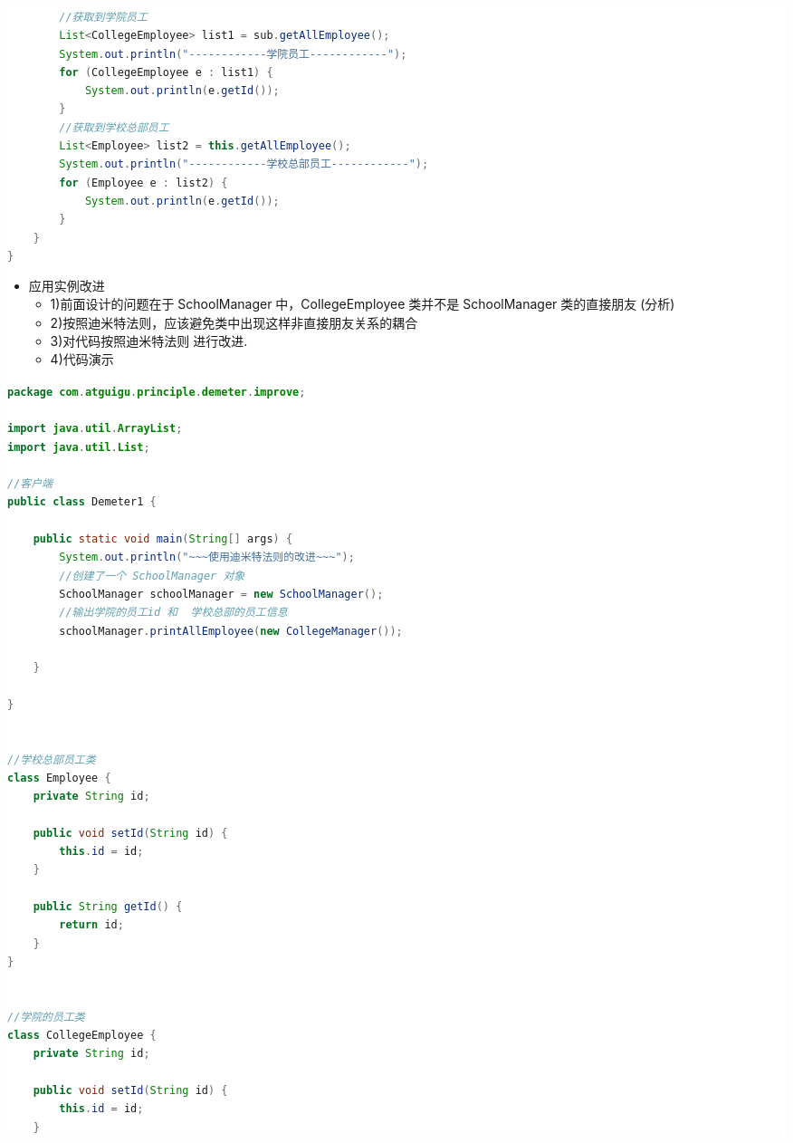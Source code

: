 ```java
        //获取到学院员工
        List<CollegeEmployee> list1 = sub.getAllEmployee();
        System.out.println("------------学院员工------------");
        for (CollegeEmployee e : list1) {
            System.out.println(e.getId());
        }
        //获取到学校总部员工
        List<Employee> list2 = this.getAllEmployee();
        System.out.println("------------学校总部员工------------");
        for (Employee e : list2) {
            System.out.println(e.getId());
        }
    }
}
```

- 应用实例改进
  - 1)前面设计的问题在于 SchoolManager 中，CollegeEmployee 类并不是 SchoolManager 类的直接朋友 (分析)
  - 2)按照迪米特法则，应该避免类中出现这样非直接朋友关系的耦合
  - 3)对代码按照迪米特法则 进行改进.
  - 4)代码演示

```java
package com.atguigu.principle.demeter.improve;

import java.util.ArrayList;
import java.util.List;

//客户端
public class Demeter1 {

    public static void main(String[] args) {
        System.out.println("~~~使用迪米特法则的改进~~~");
        //创建了一个 SchoolManager 对象
        SchoolManager schoolManager = new SchoolManager();
        //输出学院的员工id 和  学校总部的员工信息
        schoolManager.printAllEmployee(new CollegeManager());

    }

}


//学校总部员工类
class Employee {
    private String id;

    public void setId(String id) {
        this.id = id;
    }

    public String getId() {
        return id;
    }
}


//学院的员工类
class CollegeEmployee {
    private String id;

    public void setId(String id) {
        this.id = id;
    }
```